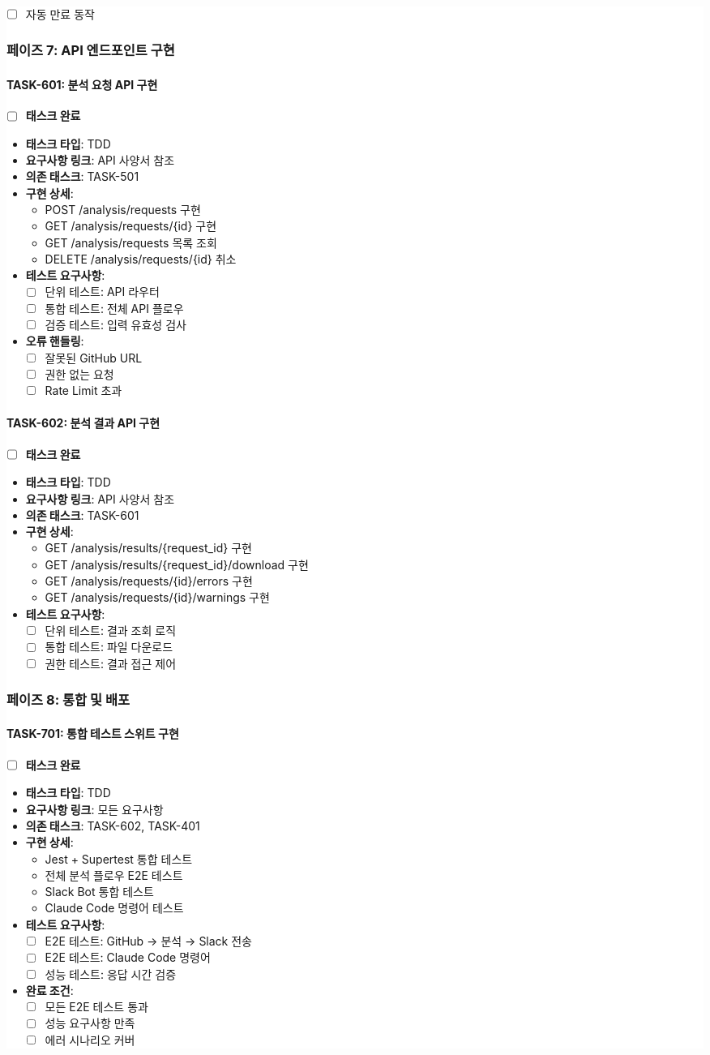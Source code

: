   - [ ] 자동 만료 동작

### 페이즈 7: API 엔드포인트 구현

#### TASK-601: 분석 요청 API 구현

- [ ] **태스크 완료**
- **태스크 타입**: TDD
- **요구사항 링크**: API 사양서 참조
- **의존 태스크**: TASK-501
- **구현 상세**:
  - POST /analysis/requests 구현
  - GET /analysis/requests/{id} 구현
  - GET /analysis/requests 목록 조회
  - DELETE /analysis/requests/{id} 취소
- **테스트 요구사항**:
  - [ ] 단위 테스트: API 라우터
  - [ ] 통합 테스트: 전체 API 플로우
  - [ ] 검증 테스트: 입력 유효성 검사
- **오류 핸들링**:
  - [ ] 잘못된 GitHub URL
  - [ ] 권한 없는 요청
  - [ ] Rate Limit 초과

#### TASK-602: 분석 결과 API 구현

- [ ] **태스크 완료**
- **태스크 타입**: TDD
- **요구사항 링크**: API 사양서 참조
- **의존 태스크**: TASK-601
- **구현 상세**:
  - GET /analysis/results/{request_id} 구현
  - GET /analysis/results/{request_id}/download 구현
  - GET /analysis/requests/{id}/errors 구현
  - GET /analysis/requests/{id}/warnings 구현
- **테스트 요구사항**:
  - [ ] 단위 테스트: 결과 조회 로직
  - [ ] 통합 테스트: 파일 다운로드
  - [ ] 권한 테스트: 결과 접근 제어

### 페이즈 8: 통합 및 배포

#### TASK-701: 통합 테스트 스위트 구현

- [ ] **태스크 완료**
- **태스크 타입**: TDD
- **요구사항 링크**: 모든 요구사항
- **의존 태스크**: TASK-602, TASK-401
- **구현 상세**:
  - Jest + Supertest 통합 테스트
  - 전체 분석 플로우 E2E 테스트
  - Slack Bot 통합 테스트
  - Claude Code 명령어 테스트
- **테스트 요구사항**:
  - [ ] E2E 테스트: GitHub → 분석 → Slack 전송
  - [ ] E2E 테스트: Claude Code 명령어
  - [ ] 성능 테스트: 응답 시간 검증
- **완료 조건**:
  - [ ] 모든 E2E 테스트 통과
  - [ ] 성능 요구사항 만족
  - [ ] 에러 시나리오 커버
